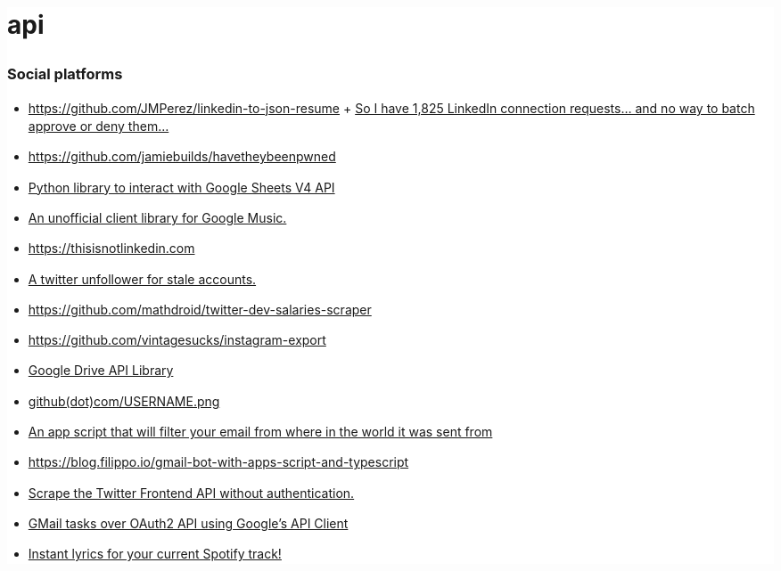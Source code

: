 # api

### Social platforms

- https://github.com/JMPerez/linkedin-to-json-resume + [So I have 1,825 LinkedIn connection requests… and no way to batch approve or deny them…](https://twitter.com/kentcdodds/status/1251865245133365250)



- https://github.com/jamiebuilds/havetheybeenpwned



- [Python library to interact with Google Sheets V4 API](https://github.com/socialpoint-labs/sheetfu)



- [An unofficial client library for Google Music.](https://github.com/simon-weber/gmusicapi)



- https://thisisnotlinkedin.com



- [A twitter unfollower for stale accounts.](https://github.com/wesbos/twitter-unfollower)



- https://github.com/mathdroid/twitter-dev-salaries-scraper



- https://github.com/vintagesucks/instagram-export



- [Google Drive API Library](https://github.com/terence410/ts-google-drive)



- [github(dot)com/USERNAME.png](https://twitter.com/mtliendo/status/1234911134932709376)



- [An app script that will filter your email from where in the world it was sent from](https://github.com/benjojo/Gmail_GeoIPTagger)



- https://blog.filippo.io/gmail-bot-with-apps-script-and-typescript



- [Scrape the Twitter Frontend API without authentication.](https://github.com/bisguzar/twitter-scraper)



- [GMail tasks over OAuth2 API using Google’s API Client](https://github.com/abhishekkr/gmail-helper)



- [Instant lyrics for your current Spotify track!](https://github.com/gedrick/SpotifyKaraoke)

